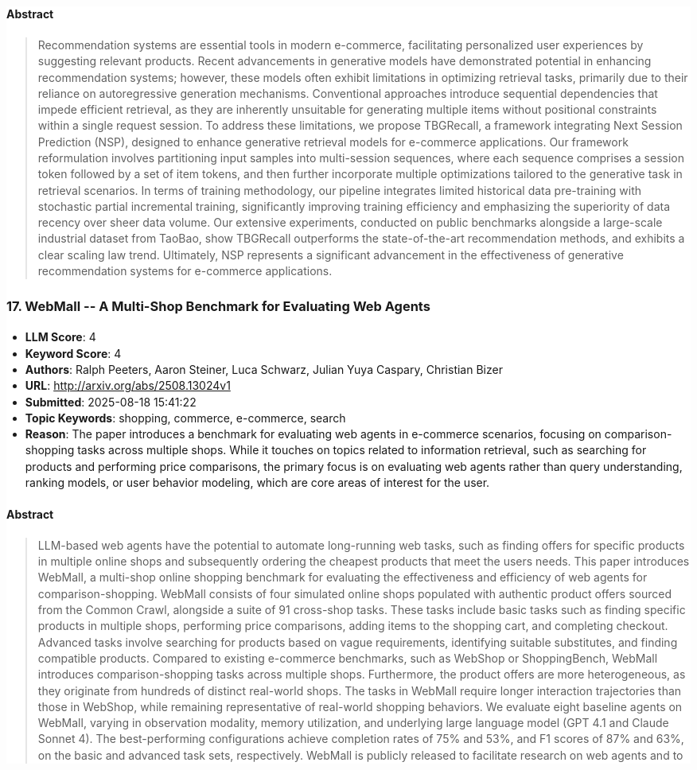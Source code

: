 #### Abstract
> Recommendation systems are essential tools in modern e-commerce, facilitating
personalized user experiences by suggesting relevant products. Recent
advancements in generative models have demonstrated potential in enhancing
recommendation systems; however, these models often exhibit limitations in
optimizing retrieval tasks, primarily due to their reliance on autoregressive
generation mechanisms. Conventional approaches introduce sequential
dependencies that impede efficient retrieval, as they are inherently unsuitable
for generating multiple items without positional constraints within a single
request session. To address these limitations, we propose TBGRecall, a
framework integrating Next Session Prediction (NSP), designed to enhance
generative retrieval models for e-commerce applications. Our framework
reformulation involves partitioning input samples into multi-session sequences,
where each sequence comprises a session token followed by a set of item tokens,
and then further incorporate multiple optimizations tailored to the generative
task in retrieval scenarios. In terms of training methodology, our pipeline
integrates limited historical data pre-training with stochastic partial
incremental training, significantly improving training efficiency and
emphasizing the superiority of data recency over sheer data volume. Our
extensive experiments, conducted on public benchmarks alongside a large-scale
industrial dataset from TaoBao, show TBGRecall outperforms the state-of-the-art
recommendation methods, and exhibits a clear scaling law trend. Ultimately, NSP
represents a significant advancement in the effectiveness of generative
recommendation systems for e-commerce applications.

### 17. WebMall -- A Multi-Shop Benchmark for Evaluating Web Agents

- **LLM Score**: 4
- **Keyword Score**: 4
- **Authors**: Ralph Peeters, Aaron Steiner, Luca Schwarz, Julian Yuya Caspary, Christian Bizer
- **URL**: <http://arxiv.org/abs/2508.13024v1>
- **Submitted**: 2025-08-18 15:41:22
- **Topic Keywords**: shopping, commerce, e-commerce, search
- **Reason**: The paper introduces a benchmark for evaluating web agents in e-commerce scenarios, focusing on comparison-shopping tasks across multiple shops. While it touches on topics related to information retrieval, such as searching for products and performing price comparisons, the primary focus is on evaluating web agents rather than query understanding, ranking models, or user behavior modeling, which are core areas of interest for the user.

#### Abstract
> LLM-based web agents have the potential to automate long-running web tasks,
such as finding offers for specific products in multiple online shops and
subsequently ordering the cheapest products that meet the users needs. This
paper introduces WebMall, a multi-shop online shopping benchmark for evaluating
the effectiveness and efficiency of web agents for comparison-shopping. WebMall
consists of four simulated online shops populated with authentic product offers
sourced from the Common Crawl, alongside a suite of 91 cross-shop tasks. These
tasks include basic tasks such as finding specific products in multiple shops,
performing price comparisons, adding items to the shopping cart, and completing
checkout. Advanced tasks involve searching for products based on vague
requirements, identifying suitable substitutes, and finding compatible
products. Compared to existing e-commerce benchmarks, such as WebShop or
ShoppingBench, WebMall introduces comparison-shopping tasks across multiple
shops. Furthermore, the product offers are more heterogeneous, as they
originate from hundreds of distinct real-world shops. The tasks in WebMall
require longer interaction trajectories than those in WebShop, while remaining
representative of real-world shopping behaviors. We evaluate eight baseline
agents on WebMall, varying in observation modality, memory utilization, and
underlying large language model (GPT 4.1 and Claude Sonnet 4). The
best-performing configurations achieve completion rates of 75% and 53%, and F1
scores of 87% and 63%, on the basic and advanced task sets, respectively.
WebMall is publicly released to facilitate research on web agents and to